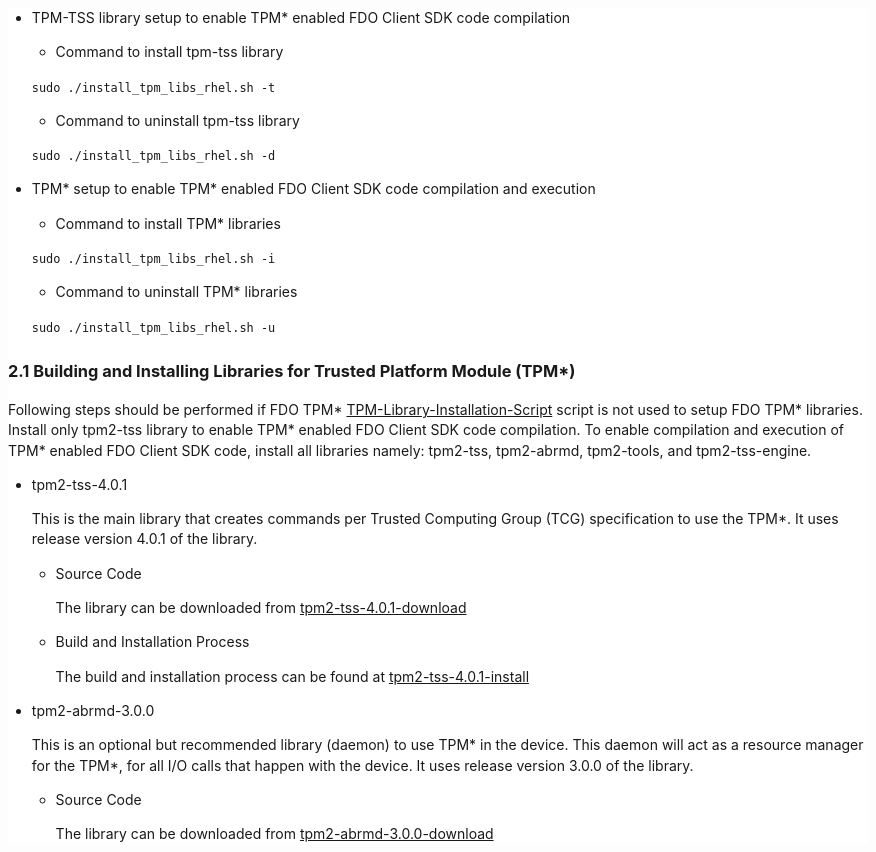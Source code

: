 * TPM-TSS library setup to enable TPM* enabled FDO Client SDK code compilation

	* Command to install tpm-tss library
	```
	sudo ./install_tpm_libs_rhel.sh -t
	```
	* Command to uninstall tpm-tss library
	```
	sudo ./install_tpm_libs_rhel.sh -d
	```

* TPM* setup to enable TPM* enabled FDO Client SDK code compilation and execution

	* Command to install TPM* libraries
	```
	sudo ./install_tpm_libs_rhel.sh -i
	```

	* Command to uninstall TPM* libraries
	```
	sudo ./install_tpm_libs_rhel.sh -u
	```


### 2.1 Building and Installing Libraries for Trusted Platform Module (TPM*)

Following steps should be performed if FDO TPM* [TPM-Library-Installation-Script](../utils/install_tpm_libs.sh) script is not used to setup FDO TPM* libraries. Install only tpm2-tss library to enable TPM* enabled FDO Client SDK code compilation. To enable compilation and execution of TPM* enabled FDO Client SDK code, install all libraries namely: tpm2-tss, tpm2-abrmd, tpm2-tools, and tpm2-tss-engine.

- tpm2-tss-4.0.1

  This is the main library that creates commands per Trusted Computing Group (TCG) specification to use the TPM*. It uses release version 4.0.1 of the library.

  - Source Code

    The library can be downloaded from [tpm2-tss-4.0.1-download](https://github.com/tpm2-software/tpm2-tss/releases/download/4.0.1/tpm2-tss-4.0.1.tar.gz)

  - Build and Installation Process

    The build and installation process can be found at [tpm2-tss-4.0.1-install](https://github.com/tpm2-software/tpm2-tss/blob/4.0.1/INSTALL.md)

- tpm2-abrmd-3.0.0

  This is an optional but recommended library (daemon) to use TPM* in the device. This daemon will act as a resource manager for the TPM*, for all I/O calls that happen with the device. It uses release version 3.0.0 of the library.

  - Source Code

    The library can be downloaded from [tpm2-abrmd-3.0.0-download](https://github.com/tpm2-software/tpm2-abrmd/releases/download/3.0.0/tpm2-abrmd-3.0.0.tar.gz)
